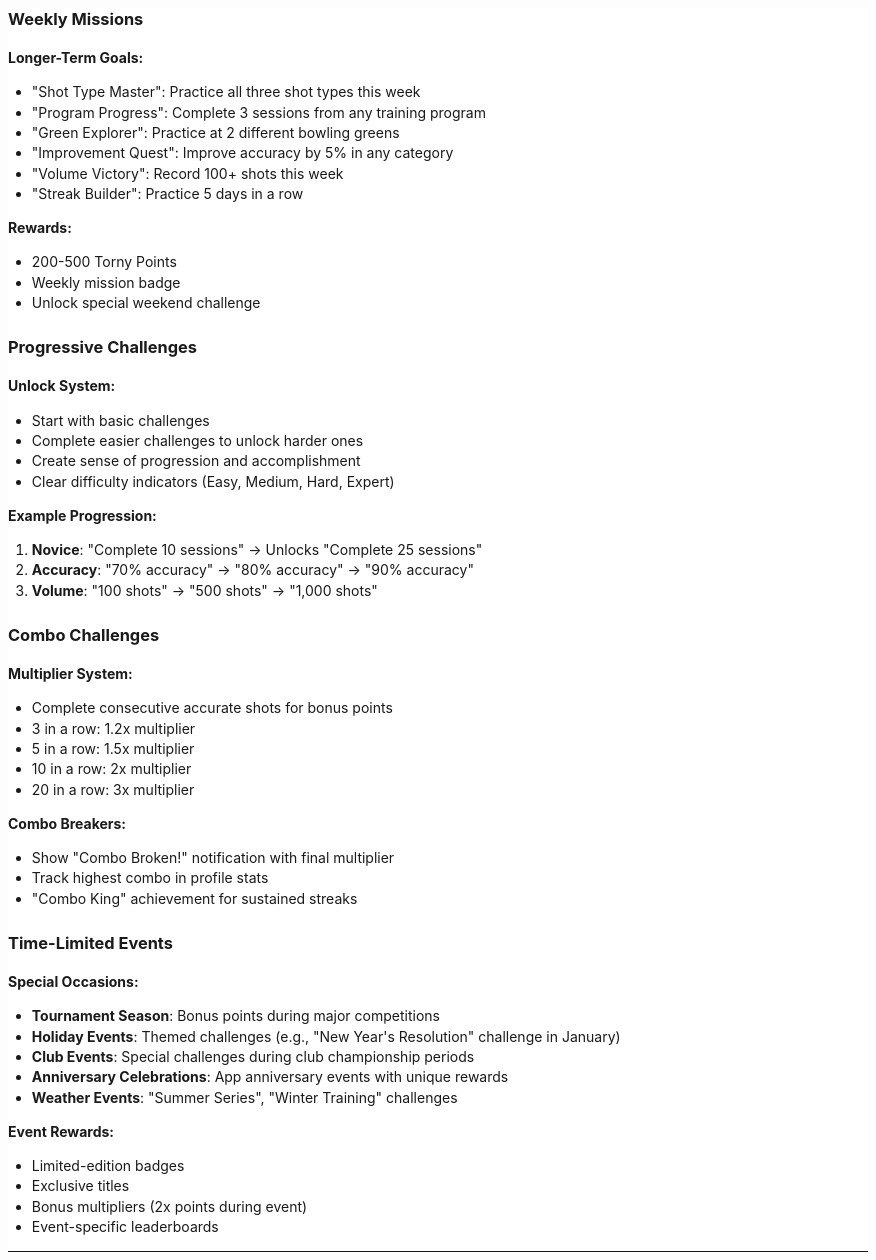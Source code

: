 ### Weekly Missions
**Longer-Term Goals:**
- "Shot Type Master": Practice all three shot types this week
- "Program Progress": Complete 3 sessions from any training program
- "Green Explorer": Practice at 2 different bowling greens
- "Improvement Quest": Improve accuracy by 5% in any category
- "Volume Victory": Record 100+ shots this week
- "Streak Builder": Practice 5 days in a row

**Rewards:**
- 200-500 Torny Points
- Weekly mission badge
- Unlock special weekend challenge

### Progressive Challenges
**Unlock System:**
- Start with basic challenges
- Complete easier challenges to unlock harder ones
- Create sense of progression and accomplishment
- Clear difficulty indicators (Easy, Medium, Hard, Expert)

**Example Progression:**
1. **Novice**: "Complete 10 sessions" → Unlocks "Complete 25 sessions"
2. **Accuracy**: "70% accuracy" → "80% accuracy" → "90% accuracy"
3. **Volume**: "100 shots" → "500 shots" → "1,000 shots"

### Combo Challenges
**Multiplier System:**
- Complete consecutive accurate shots for bonus points
- 3 in a row: 1.2x multiplier
- 5 in a row: 1.5x multiplier
- 10 in a row: 2x multiplier
- 20 in a row: 3x multiplier

**Combo Breakers:**
- Show "Combo Broken!" notification with final multiplier
- Track highest combo in profile stats
- "Combo King" achievement for sustained streaks

### Time-Limited Events
**Special Occasions:**
- **Tournament Season**: Bonus points during major competitions
- **Holiday Events**: Themed challenges (e.g., "New Year's Resolution" challenge in January)
- **Club Events**: Special challenges during club championship periods
- **Anniversary Celebrations**: App anniversary events with unique rewards
- **Weather Events**: "Summer Series", "Winter Training" challenges

**Event Rewards:**
- Limited-edition badges
- Exclusive titles
- Bonus multipliers (2x points during event)
- Event-specific leaderboards

---